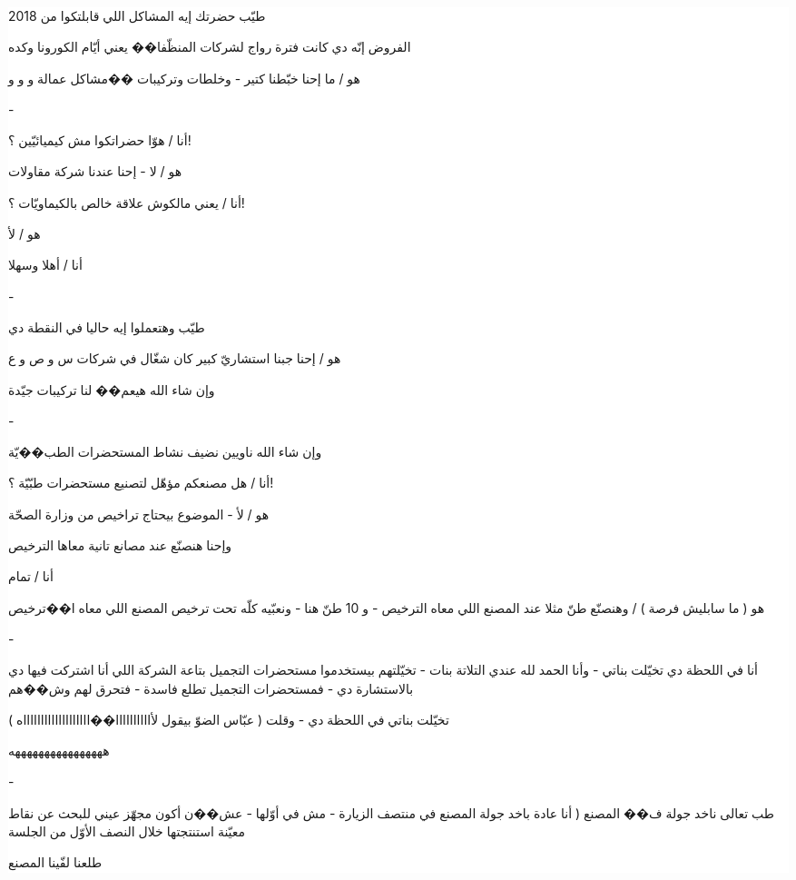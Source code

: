 طيّب حضرتك إيه المشاكل اللي قابلتكوا من 2018

الفروض إنّه دي كانت فترة رواج لشركات المنظّفا�� يعني أيّام الكورونا
وكده

هو / ما إحنا خبّطنا كتير - وخلطات وتركيبات ��مشاكل عمالة و و
و

\-

أنا / هوّا حضراتكوا مش كيميائيّين ؟!

هو / لا - إحنا عندنا شركة مقاولات

أنا / يعني مالكوش علاقة خالص بالكيماويّات ؟!

هو / لأ

أنا / أهلا وسهلا

\-

طيّب وهتعملوا إيه حاليا في النقطة دي

هو / إحنا جبنا استشاريّ كبير كان شغّال في شركات س و ص و ع

وإن شاء الله هيعم�� لنا تركيبات جيّدة

\-

وإن شاء الله ناويين نضيف نشاط المستحضرات الطب��يّة

أنا / هل مصنعكم مؤهّل لتصنيع مستحضرات طبّيّة ؟!

هو / لأ - الموضوع بيحتاج تراخيص من وزارة الصحّة

وإحنا هنصنّع عند مصانع تانية معاها الترخيص

أنا / تمام

هو ( ما سابليش فرصة ) / وهنصنّع طنّ مثلا عند المصنع اللي معاه الترخيص - و
10 طنّ هنا - ونعبّيه كلّه تحت ترخيص المصنع اللي معاه ا��ترخيص

\-

أنا في اللحظة دي تخيّلت بناتي - وأنا الحمد لله عندي التلاتة بنات -
تخيّلتهم بيستخدموا مستحضرات التجميل بتاعة الشركة اللي أنا اشتركت فيها دي
بالاستشارة دي - فمستحضرات التجميل تطلع فاسدة - فتحرق لهم
وش��هم

تخيّلت بناتي في اللحظة دي - وقلت ( عبّاس الضوّ بيقول
لأاااااااااا��اااااااااااااااااااه )

ههههههههههههههههه

\-

طب تعالى ناخد جولة ف�� المصنع ( أنا عادة باخد جولة المصنع في منتصف
الزيارة - مش في أوّلها - عش��ن أكون مجهّز عيني للبحث عن نقاط معيّنة
استنتجتها خلال النصف الأوّل من الجلسة

طلعنا لفّينا المصنع
